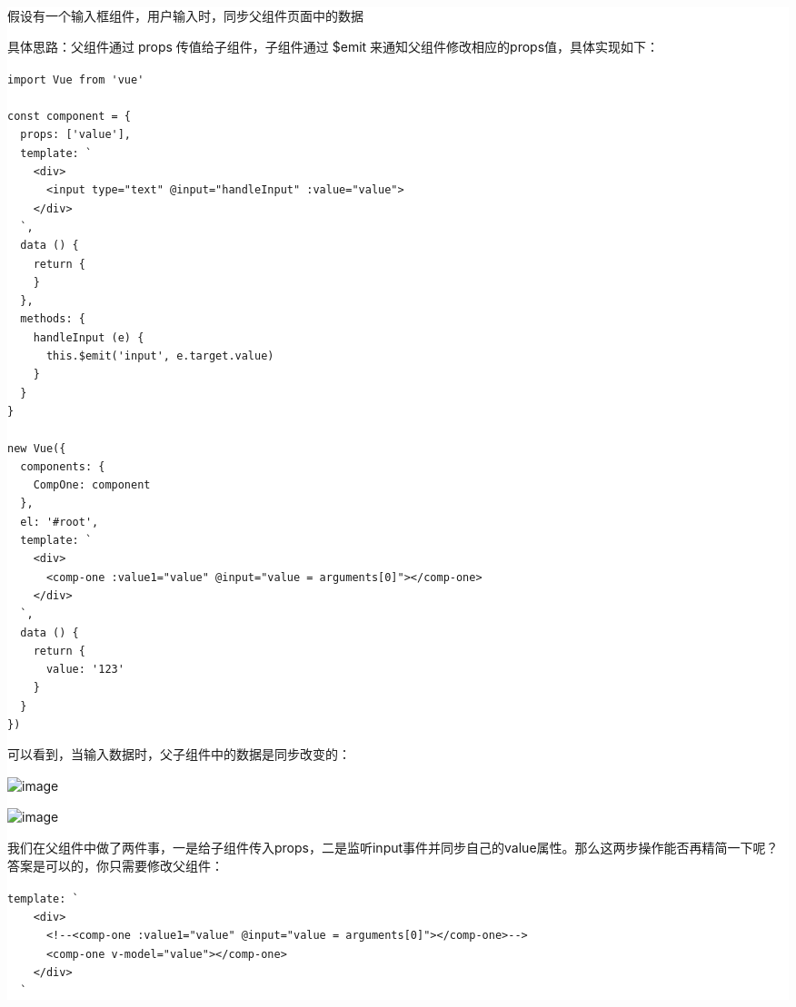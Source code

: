 假设有一个输入框组件，用户输入时，同步父组件页面中的数据

具体思路：父组件通过 props 传值给子组件，子组件通过 $emit 来通知父组件修改相应的props值，具体实现如下：

```
import Vue from 'vue'

const component = {
  props: ['value'],
  template: `
    <div>
      <input type="text" @input="handleInput" :value="value">
    </div>
  `,
  data () {
    return {
    }
  },
  methods: {
    handleInput (e) {
      this.$emit('input', e.target.value)
    }
  }
}

new Vue({
  components: {
    CompOne: component
  },
  el: '#root',
  template: `
    <div>
      <comp-one :value1="value" @input="value = arguments[0]"></comp-one>
    </div>
  `,
  data () {
    return {
      value: '123'
    }
  }
})

```

可以看到，当输入数据时，父子组件中的数据是同步改变的：

![image](//upload-images.jianshu.io/upload_images/3973862-0c55269ee37046d8.png?imageMogr2/auto-orient/strip%7CimageView2/2/w/358/format/webp)

![image](//upload-images.jianshu.io/upload_images/3973862-6502b100bc8e2232.png?imageMogr2/auto-orient/strip%7CimageView2/2/w/346/format/webp)

我们在父组件中做了两件事，一是给子组件传入props，二是监听input事件并同步自己的value属性。那么这两步操作能否再精简一下呢？答案是可以的，你只需要修改父组件：

```
template: `
    <div>
      <!--<comp-one :value1="value" @input="value = arguments[0]"></comp-one>-->
      <comp-one v-model="value"></comp-one>
    </div>
  `

```
